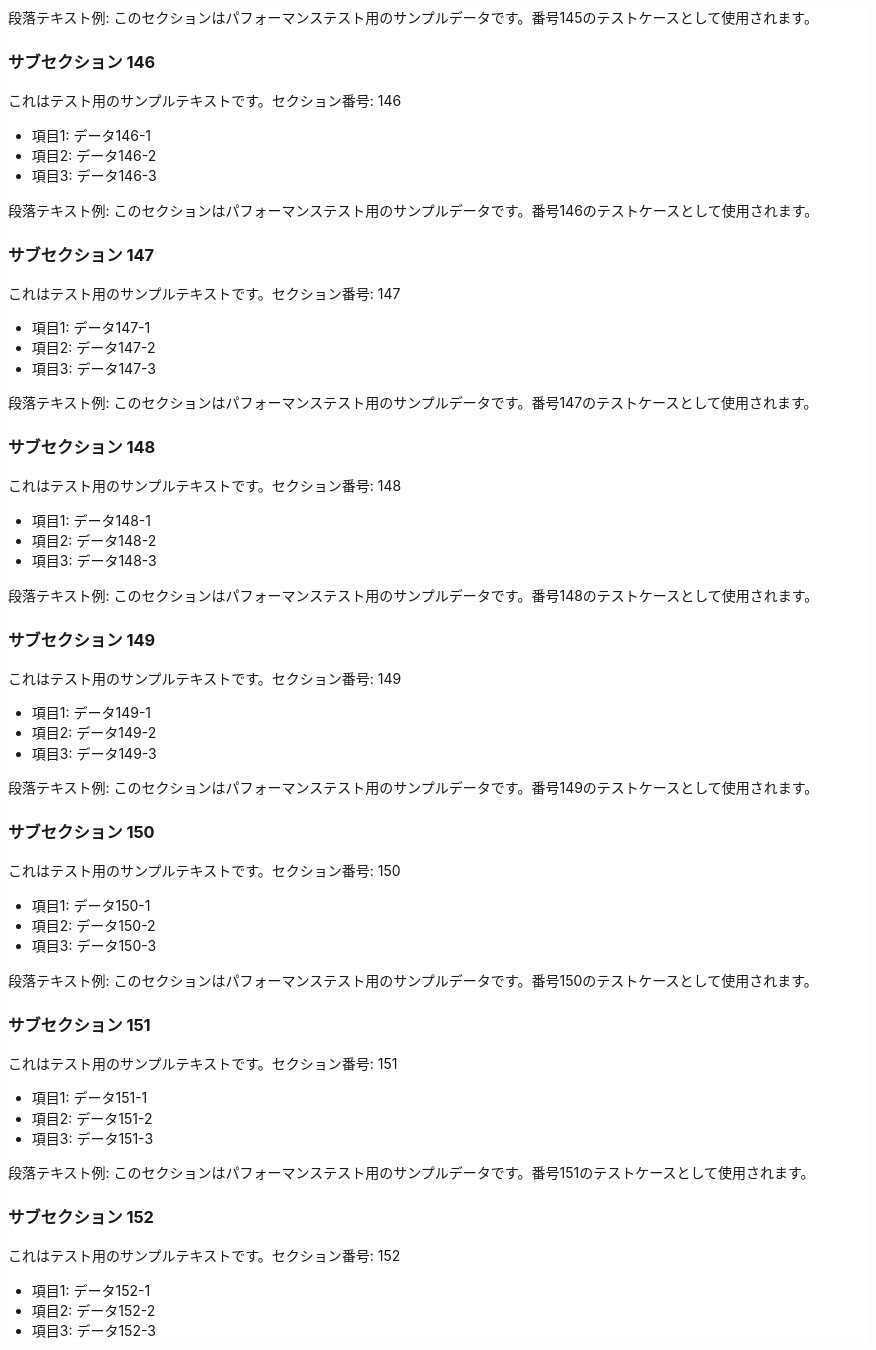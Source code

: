 段落テキスト例: このセクションはパフォーマンステスト用のサンプルデータです。番号145のテストケースとして使用されます。

### サブセクション 146
これはテスト用のサンプルテキストです。セクション番号: 146
- 項目1: データ146-1
- 項目2: データ146-2
- 項目3: データ146-3

段落テキスト例: このセクションはパフォーマンステスト用のサンプルデータです。番号146のテストケースとして使用されます。

### サブセクション 147
これはテスト用のサンプルテキストです。セクション番号: 147
- 項目1: データ147-1
- 項目2: データ147-2
- 項目3: データ147-3

段落テキスト例: このセクションはパフォーマンステスト用のサンプルデータです。番号147のテストケースとして使用されます。

### サブセクション 148
これはテスト用のサンプルテキストです。セクション番号: 148
- 項目1: データ148-1
- 項目2: データ148-2
- 項目3: データ148-3

段落テキスト例: このセクションはパフォーマンステスト用のサンプルデータです。番号148のテストケースとして使用されます。

### サブセクション 149
これはテスト用のサンプルテキストです。セクション番号: 149
- 項目1: データ149-1
- 項目2: データ149-2
- 項目3: データ149-3

段落テキスト例: このセクションはパフォーマンステスト用のサンプルデータです。番号149のテストケースとして使用されます。

### サブセクション 150
これはテスト用のサンプルテキストです。セクション番号: 150
- 項目1: データ150-1
- 項目2: データ150-2
- 項目3: データ150-3

段落テキスト例: このセクションはパフォーマンステスト用のサンプルデータです。番号150のテストケースとして使用されます。

### サブセクション 151
これはテスト用のサンプルテキストです。セクション番号: 151
- 項目1: データ151-1
- 項目2: データ151-2
- 項目3: データ151-3

段落テキスト例: このセクションはパフォーマンステスト用のサンプルデータです。番号151のテストケースとして使用されます。

### サブセクション 152
これはテスト用のサンプルテキストです。セクション番号: 152
- 項目1: データ152-1
- 項目2: データ152-2
- 項目3: データ152-3
